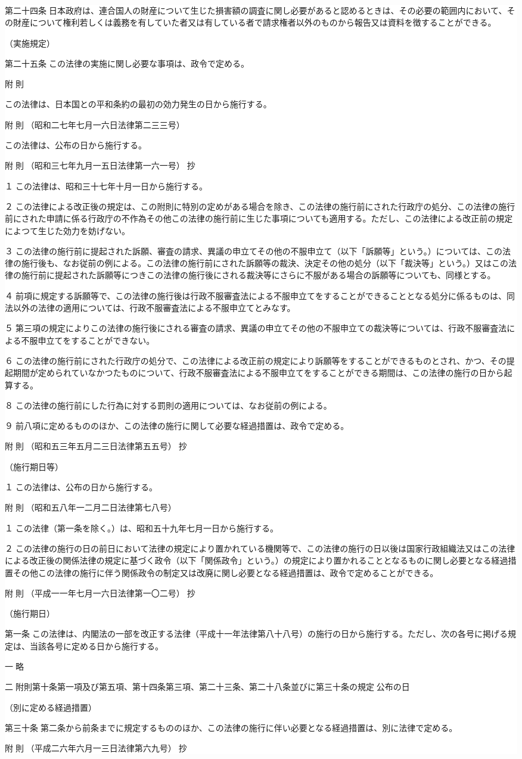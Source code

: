 第二十四条 日本政府は、連合国人の財産について生じた損害額の調査に関し必要があると認めるときは、その必要の範囲内において、その財産について権利若しくは義務を有していた者又は有している者で請求権者以外のものから報告又は資料を徴することができる。

（実施規定）

第二十五条 この法律の実施に関し必要な事項は、政令で定める。

附 則

この法律は、日本国との平和条約の最初の効力発生の日から施行する。

附 則 （昭和二七年七月一六日法律第二三三号）

この法律は、公布の日から施行する。

附 則 （昭和三七年九月一五日法律第一六一号） 抄

１ この法律は、昭和三十七年十月一日から施行する。

２ この法律による改正後の規定は、この附則に特別の定めがある場合を除き、この法律の施行前にされた行政庁の処分、この法律の施行前にされた申請に係る行政庁の不作為その他この法律の施行前に生じた事項についても適用する。ただし、この法律による改正前の規定によつて生じた効力を妨げない。

３ この法律の施行前に提起された訴願、審査の請求、異議の申立てその他の不服申立て（以下「訴願等」という。）については、この法律の施行後も、なお従前の例による。この法律の施行前にされた訴願等の裁決、決定その他の処分（以下「裁決等」という。）又はこの法律の施行前に提起された訴願等につきこの法律の施行後にされる裁決等にさらに不服がある場合の訴願等についても、同様とする。

４ 前項に規定する訴願等で、この法律の施行後は行政不服審査法による不服申立てをすることができることとなる処分に係るものは、同法以外の法律の適用については、行政不服審査法による不服申立てとみなす。

５ 第三項の規定によりこの法律の施行後にされる審査の請求、異議の申立てその他の不服申立ての裁決等については、行政不服審査法による不服申立てをすることができない。

６ この法律の施行前にされた行政庁の処分で、この法律による改正前の規定により訴願等をすることができるものとされ、かつ、その提起期間が定められていなかつたものについて、行政不服審査法による不服申立てをすることができる期間は、この法律の施行の日から起算する。

８ この法律の施行前にした行為に対する罰則の適用については、なお従前の例による。

９ 前八項に定めるもののほか、この法律の施行に関して必要な経過措置は、政令で定める。

附 則 （昭和五三年五月二三日法律第五五号） 抄

（施行期日等）

１ この法律は、公布の日から施行する。

附 則 （昭和五八年一二月二日法律第七八号）

１ この法律（第一条を除く。）は、昭和五十九年七月一日から施行する。

２ この法律の施行の日の前日において法律の規定により置かれている機関等で、この法律の施行の日以後は国家行政組織法又はこの法律による改正後の関係法律の規定に基づく政令（以下「関係政令」という。）の規定により置かれることとなるものに関し必要となる経過措置その他この法律の施行に伴う関係政令の制定又は改廃に関し必要となる経過措置は、政令で定めることができる。

附 則 （平成一一年七月一六日法律第一〇二号） 抄

（施行期日）

第一条 この法律は、内閣法の一部を改正する法律（平成十一年法律第八十八号）の施行の日から施行する。ただし、次の各号に掲げる規定は、当該各号に定める日から施行する。

一 略

二 附則第十条第一項及び第五項、第十四条第三項、第二十三条、第二十八条並びに第三十条の規定 公布の日

（別に定める経過措置）

第三十条 第二条から前条までに規定するもののほか、この法律の施行に伴い必要となる経過措置は、別に法律で定める。

附 則 （平成二六年六月一三日法律第六九号） 抄
